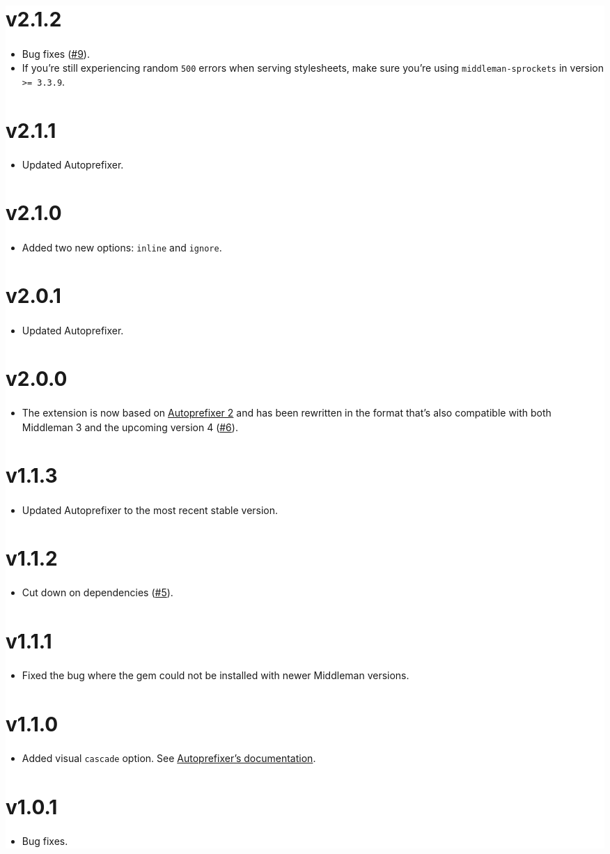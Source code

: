 # v2.1.2

* Bug fixes ([#9](https://github.com/middleman/middleman-autoprefixer/issues/9)).
* If you’re still experiencing random `500` errors when serving stylesheets, make sure you’re using `middleman-sprockets` in version `>= 3.3.9`.

# v2.1.1

* Updated Autoprefixer.

# v2.1.0

* Added two new options: `inline` and `ignore`.

# v2.0.1

* Updated Autoprefixer.

# v2.0.0

* The extension is now based on [Autoprefixer 2](https://github.com/ai/autoprefixer/releases/tag/2.0.0) and has been rewritten in the format that’s also compatible with both Middleman 3 and the upcoming version 4 ([#6](https://github.com/middleman/middleman-autoprefixer/issues/6)).

# v1.1.3

* Updated Autoprefixer to the most recent stable version.

# v1.1.2

* Cut down on dependencies ([#5](https://github.com/middleman/middleman-autoprefixer/issues/5)).

# v1.1.1

* Fixed the bug where the gem could not be installed with newer Middleman versions.

# v1.1.0

* Added visual `cascade` option. See [Autoprefixer’s documentation](https://github.com/ai/autoprefixer#visual-cascade).

# v1.0.1

* Bug fixes.

